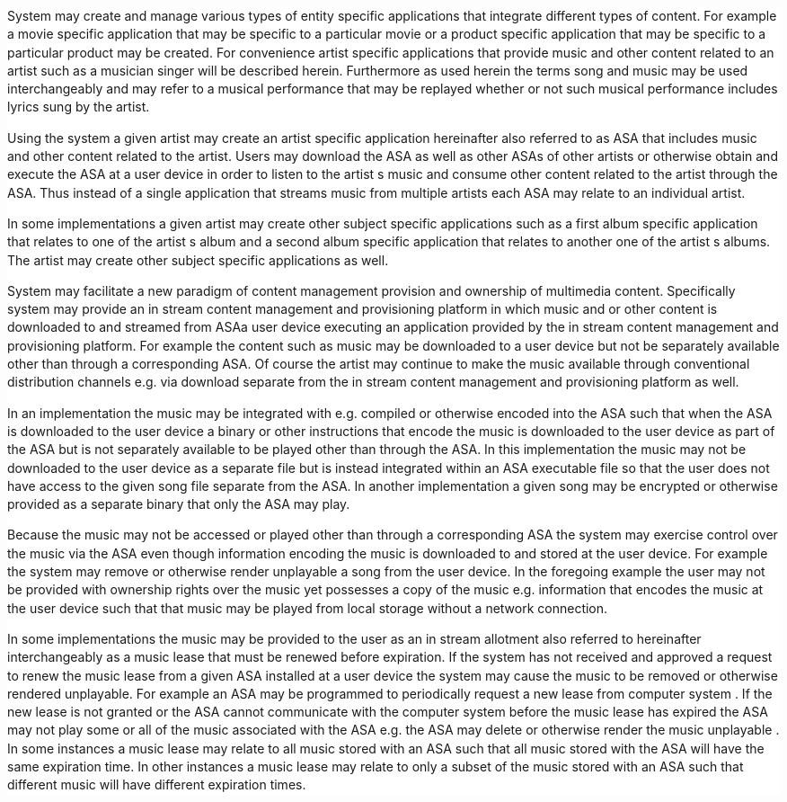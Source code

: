 System may create and manage various types of entity specific applications that integrate different types of content. For example a movie specific application that may be specific to a particular movie or a product specific application that may be specific to a particular product may be created. For convenience artist specific applications that provide music and other content related to an artist such as a musician singer will be described herein. Furthermore as used herein the terms song and music may be used interchangeably and may refer to a musical performance that may be replayed whether or not such musical performance includes lyrics sung by the artist.

Using the system a given artist may create an artist specific application hereinafter also referred to as ASA that includes music and other content related to the artist. Users may download the ASA as well as other ASAs of other artists or otherwise obtain and execute the ASA at a user device in order to listen to the artist s music and consume other content related to the artist through the ASA. Thus instead of a single application that streams music from multiple artists each ASA may relate to an individual artist.

In some implementations a given artist may create other subject specific applications such as a first album specific application that relates to one of the artist s album and a second album specific application that relates to another one of the artist s albums. The artist may create other subject specific applications as well.

System may facilitate a new paradigm of content management provision and ownership of multimedia content. Specifically system may provide an in stream content management and provisioning platform in which music and or other content is downloaded to and streamed from ASAa user device executing an application provided by the in stream content management and provisioning platform. For example the content such as music may be downloaded to a user device but not be separately available other than through a corresponding ASA. Of course the artist may continue to make the music available through conventional distribution channels e.g. via download separate from the in stream content management and provisioning platform as well.

In an implementation the music may be integrated with e.g. compiled or otherwise encoded into the ASA such that when the ASA is downloaded to the user device a binary or other instructions that encode the music is downloaded to the user device as part of the ASA but is not separately available to be played other than through the ASA. In this implementation the music may not be downloaded to the user device as a separate file but is instead integrated within an ASA executable file so that the user does not have access to the given song file separate from the ASA. In another implementation a given song may be encrypted or otherwise provided as a separate binary that only the ASA may play.

Because the music may not be accessed or played other than through a corresponding ASA the system may exercise control over the music via the ASA even though information encoding the music is downloaded to and stored at the user device. For example the system may remove or otherwise render unplayable a song from the user device. In the foregoing example the user may not be provided with ownership rights over the music yet possesses a copy of the music e.g. information that encodes the music at the user device such that that music may be played from local storage without a network connection.

In some implementations the music may be provided to the user as an in stream allotment also referred to hereinafter interchangeably as a music lease that must be renewed before expiration. If the system has not received and approved a request to renew the music lease from a given ASA installed at a user device the system may cause the music to be removed or otherwise rendered unplayable. For example an ASA may be programmed to periodically request a new lease from computer system . If the new lease is not granted or the ASA cannot communicate with the computer system before the music lease has expired the ASA may not play some or all of the music associated with the ASA e.g. the ASA may delete or otherwise render the music unplayable . In some instances a music lease may relate to all music stored with an ASA such that all music stored with the ASA will have the same expiration time. In other instances a music lease may relate to only a subset of the music stored with an ASA such that different music will have different expiration times.
